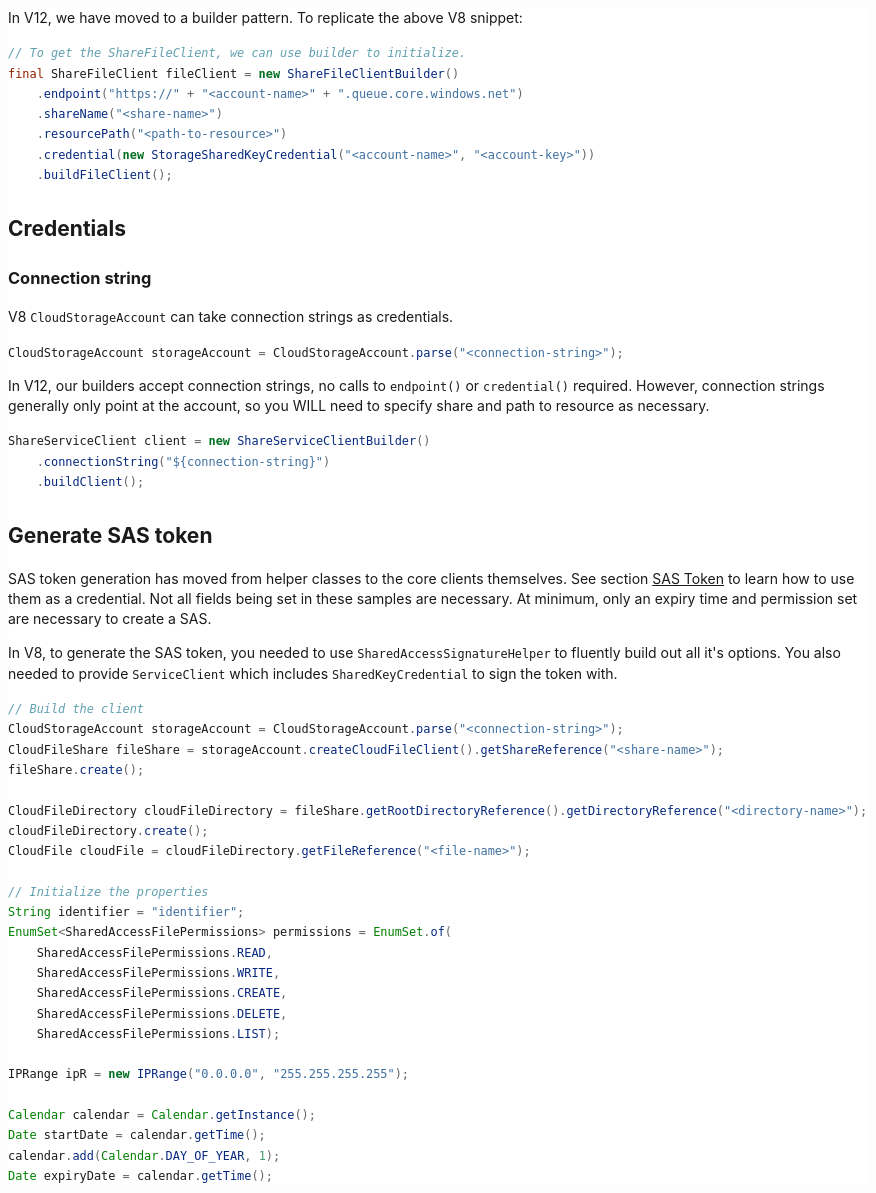In V12, we have moved to a builder pattern. To replicate the above V8 snippet:
```java
// To get the ShareFileClient, we can use builder to initialize.
final ShareFileClient fileClient = new ShareFileClientBuilder()
    .endpoint("https://" + "<account-name>" + ".queue.core.windows.net")
    .shareName("<share-name>")
    .resourcePath("<path-to-resource>")
    .credential(new StorageSharedKeyCredential("<account-name>", "<account-key>"))
    .buildFileClient();
```
## Credentials

### Connection string 
V8 `CloudStorageAccount` can take connection strings as credentials. 
```java
CloudStorageAccount storageAccount = CloudStorageAccount.parse("<connection-string>");
```
In V12, our builders accept connection strings, no calls to `endpoint()` or `credential()` required. However, connection strings generally only point at the account, so you WILL need to specify share and path to resource as necessary.
```java
ShareServiceClient client = new ShareServiceClientBuilder()
    .connectionString("${connection-string}")
    .buildClient();
```

## Generate SAS token
SAS token generation has moved from helper classes to the core clients themselves.
See section [SAS Token](#sastoken) to learn how to use them as a credential.
Not all fields being set in these samples are necessary.
At minimum, only an expiry time and permission set are necessary to create a SAS.

In V8, to generate the SAS token, you needed to use `SharedAccessSignatureHelper` to fluently build out all it's options. 
You also needed to provide `ServiceClient` which includes `SharedKeyCredential` to sign the token with.
```java
// Build the client
CloudStorageAccount storageAccount = CloudStorageAccount.parse("<connection-string>");
CloudFileShare fileShare = storageAccount.createCloudFileClient().getShareReference("<share-name>");
fileShare.create();

CloudFileDirectory cloudFileDirectory = fileShare.getRootDirectoryReference().getDirectoryReference("<directory-name>");
cloudFileDirectory.create();
CloudFile cloudFile = cloudFileDirectory.getFileReference("<file-name>");

// Initialize the properties
String identifier = "identifier";
EnumSet<SharedAccessFilePermissions> permissions = EnumSet.of(
    SharedAccessFilePermissions.READ,
    SharedAccessFilePermissions.WRITE,
    SharedAccessFilePermissions.CREATE,
    SharedAccessFilePermissions.DELETE,
    SharedAccessFilePermissions.LIST);

IPRange ipR = new IPRange("0.0.0.0", "255.255.255.255");

Calendar calendar = Calendar.getInstance();
Date startDate = calendar.getTime();
calendar.add(Calendar.DAY_OF_YEAR, 1);
Date expiryDate = calendar.getTime();
```